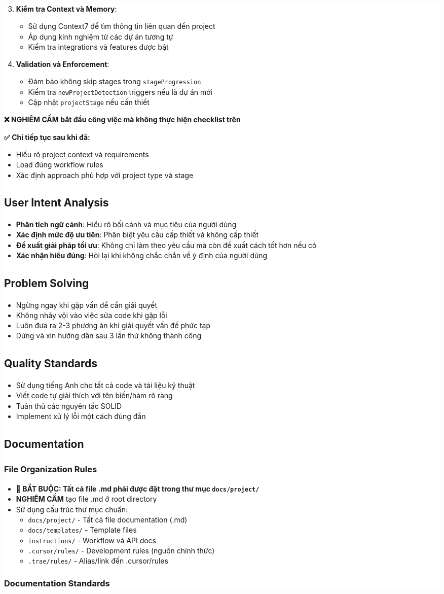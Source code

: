 3. **Kiểm tra Context và Memory**:
   - Sử dụng Context7 để tìm thông tin liên quan đến project
   - Áp dụng kinh nghiệm từ các dự án tương tự
   - Kiểm tra integrations và features được bật

4. **Validation và Enforcement**:
   - Đảm bảo không skip stages trong `stageProgression`
   - Kiểm tra `newProjectDetection` triggers nếu là dự án mới
   - Cập nhật `projectStage` nếu cần thiết

**❌ NGHIÊM CẤM bắt đầu công việc mà không thực hiện checklist trên**

**✅ Chỉ tiếp tục sau khi đã:**
- Hiểu rõ project context và requirements
- Load đúng workflow rules
- Xác định approach phù hợp với project type và stage

## User Intent Analysis

- **Phân tích ngữ cảnh**: Hiểu rõ bối cảnh và mục tiêu của người dùng
- **Xác định mức độ ưu tiên**: Phân biệt yêu cầu cấp thiết và không cấp thiết
- **Đề xuất giải pháp tối ưu**: Không chỉ làm theo yêu cầu mà còn đề xuất cách tốt hơn nếu có
- **Xác nhận hiểu đúng**: Hỏi lại khi không chắc chắn về ý định của người dùng

## Problem Solving

- Ngừng ngay khi gặp vấn đề cần giải quyết
- Không nhảy vội vào việc sửa code khi gặp lỗi
- Luôn đưa ra 2-3 phương án khi giải quyết vấn đề phức tạp
- Dừng và xin hướng dẫn sau 3 lần thử không thành công

## Quality Standards

- Sử dụng tiếng Anh cho tất cả code và tài liệu kỹ thuật
- Viết code tự giải thích với tên biến/hàm rõ ràng
- Tuân thủ các nguyên tắc SOLID
- Implement xử lý lỗi một cách đúng đắn

## Documentation

### File Organization Rules

- **🔴 BẮT BUỘC: Tất cả file .md phải được đặt trong thư mục `docs/project/`**
- **NGHIÊM CẤM** tạo file .md ở root directory
- Sử dụng cấu trúc thư mục chuẩn:
  - `docs/project/` - Tất cả file documentation (.md)
  - `docs/templates/` - Template files
  - `instructions/` - Workflow và API docs
  - `.cursor/rules/` - Development rules (nguồn chính thức)
  - `.trae/rules/` - Alias/link đến .cursor/rules

### Documentation Standards
